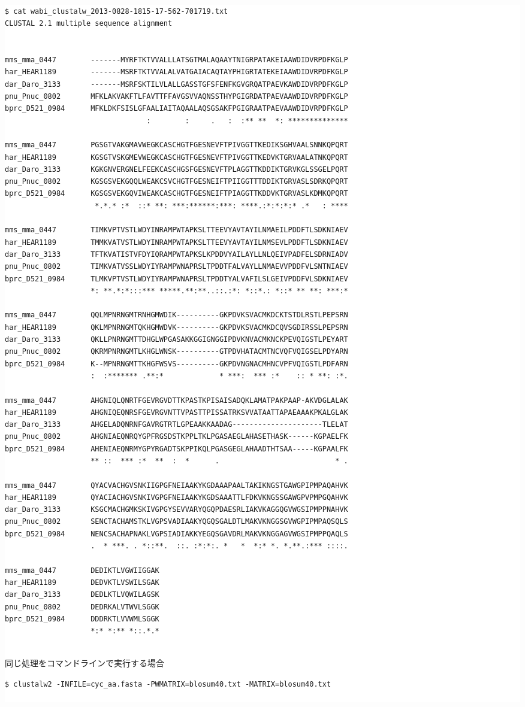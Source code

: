 ``` 
$ cat wabi_clustalw_2013-0828-1815-17-562-701719.txt 
CLUSTAL 2.1 multiple sequence alignment
 
 
mms_mma_0447        -------MYRFTKTVVALLLATSGTMALAQAAYTNIGRPATAKEIAAWDIDVRPDFKGLP
har_HEAR1189        -------MSRFTKTVVALALVATGAIACAQTAYPHIGRTATEKEIAAWDIDVRPDFKGLP
dar_Daro_3133       -------MSRFSKTILVLALLGASSTGFSFENFKGVGRQATPAEVKAWDIDVRPDFKGLP
pnu_Pnuc_0802       MFKLAKVAKFTLFAVTTFFAVGSVVAQNSSTHYPGIGRDATPAEVAAWDIDVRPDFKGLP
bprc_D521_0984      MFKLDKFSISLGFAALIAITAQAALAQSGSAKFPGIGRAATPAEVAAWDIDVRPDFKGLP
                                 :        :     .   :  :** **  *: **************
 
mms_mma_0447        PGSGTVAKGMAVWEGKCASCHGTFGESNEVFTPIVGGTTKEDIKSGHVAALSNNKQPQRT
har_HEAR1189        KGSGTVSKGMEVWEGKCASCHGTFGESNEVFTPIVGGTTKEDVKTGRVAALATNKQPQRT
dar_Daro_3133       KGKGNVERGNELFEEKCASCHGSFGESNEVFTPLAGGTTKDDIKTGRVKGLSSGELPQRT
pnu_Pnuc_0802       KGSGSVEKGQQLWEAKCSVCHGTFGESNEIFTPIIGGTTTDDIKTGRVASLSDRKQPQRT
bprc_D521_0984      KGSGSVEKGQVIWEAKCASCHGTFGESNEIFTPIAGGTTKDDVKTGRVASLKDMKQPQRT
                     *.*.* :*  ::* **: ***:******:***: ****.:*:*:*:* .*   : ****
 
mms_mma_0447        TIMKVPTVSTLWDYINRAMPWTAPKSLTTEEVYAVTAYILNMAEILPDDFTLSDKNIAEV
har_HEAR1189        TMMKVATVSTLWDYINRAMPWTAPKSLTTEEVYAVTAYILNMSEVLPDDFTLSDKNIAEV
dar_Daro_3133       TFTKVATISTVFDYIQRAMPWTAPKSLKPDDVYAILAYLLNLQEIVPADFELSDRNIADV
pnu_Pnuc_0802       TIMKVATVSSLWDYIYRAMPWNAPRSLTPDDTFALVAYLLNMAEVVPDDFVLSNTNIAEV
bprc_D521_0984      TLMKVPTVSTLWDYIYRAMPWNAPRSLTPDDTYALVAFILSLGEIVPDDFVLSDKNIAEV
                    *: **.*:*:::*** *****.**:**..::.:*: *::*.: *::* ** **: ***:*
 
mms_mma_0447        QQLMPNRNGMTRNHGMWDIK----------GKPDVKSVACMKDCKTSTDLRSTLPEPSRN
har_HEAR1189        QKLMPNRNGMTQKHGMWDVK----------GKPDVKSVACMKDCQVSGDIRSSLPEPSRN
dar_Daro_3133       QKLLPNRNGMTTDHGLWPGASAKKGGIGNGGIPDVKNVACMKNCKPEVQIGSTLPEYART
pnu_Pnuc_0802       QKRMPNRNGMTLKHGLWNSK----------GTPDVHATACMTNCVQFVQIGSELPDYARN
bprc_D521_0984      K--MPNRNGMTTKHGFWSVS----------GKPDVNGNACMHNCVPFVQIGSTLPDFARN
                    :  :******* .**:*             * ***:  *** :*    :: * **: :*.
 
mms_mma_0447        AHGNIQLQNRTFGEVRGVDTTKPASTKPISAISADQKLAMATPAKPAAP-AKVDGLALAK
har_HEAR1189        AHGNIQEQNRSFGEVRGVNTTVPASTTPISSATRKSVVATAATTAPAEAAAKPKALGLAK
dar_Daro_3133       AHGELADQNRNFGAVRGTRTLGPEAAKKAADAG---------------------TLELAT
pnu_Pnuc_0802       AHGNIAEQNRQYGPFRGSDSTKPPLTKLPGASAEGLAHASETHASK------KGPAELFK
bprc_D521_0984      AHENIAEQNRMYGPYRGADTSKPPIKQLPGASGEGLAHAADTHTSAA-----KGPAALFK
                    ** ::  *** :*  **  :  *      .                           * .
 
mms_mma_0447        QYACVACHGVSNKIIGPGFNEIAAKYKGDAAAPAALTAKIKNGSTGAWGPIPMPAQAHVK
har_HEAR1189        QYACIACHGVSNKIVGPGFNEIAAKYKGDSAAATTLFDKVKNGSSGAWGPVPMPGQAHVK
dar_Daro_3133       KSGCMACHGMKSKIVGPGYSEVVARYQGQPDAESRLIAKVKAGGQGVWGSIPMPPNAHVK
pnu_Pnuc_0802       SENCTACHAMSTKLVGPSVADIAAKYQGQSGALDTLMAKVKNGGSGVWGPIPMPAQSQLS
bprc_D521_0984      NENCSACHAPNAKLVGPSIADIAKKYEGQSGAVDRLMAKVKNGGAGVWGSIPMPPQAQLS
                    .  * ***. . *::**.  ::. :*:*:. *   *  *:* *. *.**.:*** ::::.
 
mms_mma_0447        DEDIKTLVGWIIGGAK
har_HEAR1189        DEDVKTLVSWILSGAK
dar_Daro_3133       DEDLKTLVQWILAGSK
pnu_Pnuc_0802       DEDRKALVTWVLSGGK
bprc_D521_0984      DDDRKTLVVWMLSGGK
                    *:* *:** *::.*.*
      
```

同じ処理をコマンドラインで実行する場合

``` 
$ clustalw2 -INFILE=cyc_aa.fasta -PWMATRIX=blosum40.txt -MATRIX=blosum40.txt
      
```
